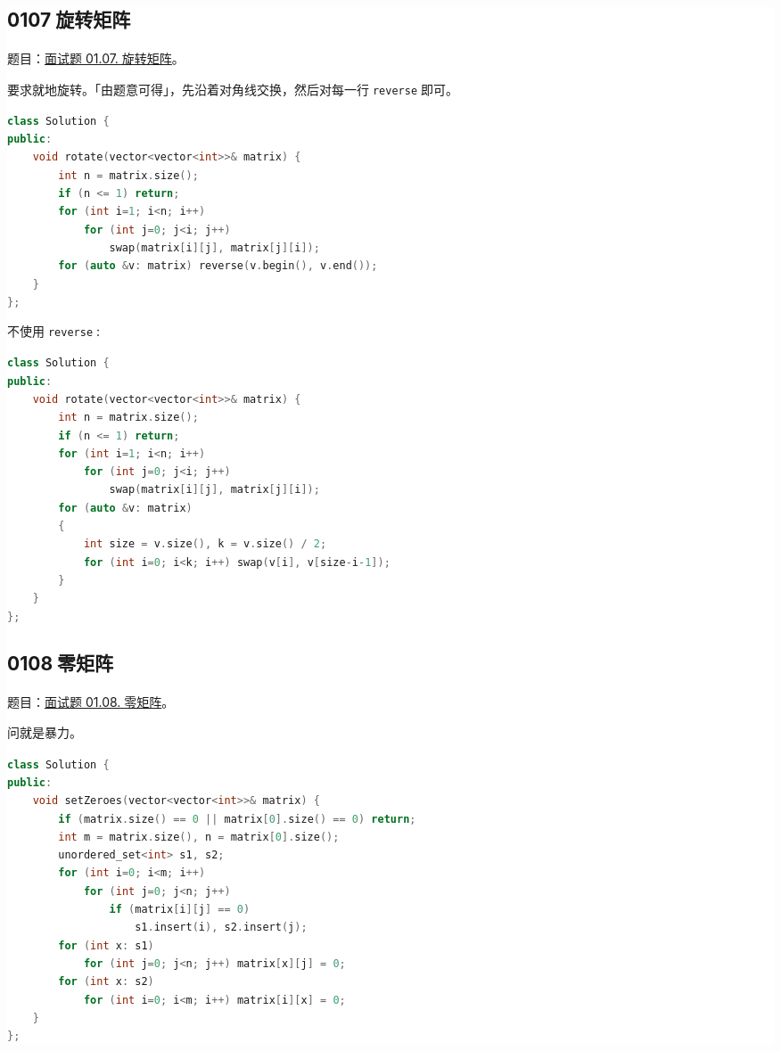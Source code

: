 ## 0107 旋转矩阵

题目：[面试题 01.07. 旋转矩阵](https://leetcode-cn.com/problems/rotate-matrix-lcci/)。

要求就地旋转。「由题意可得」，先沿着对角线交换，然后对每一行 `reverse` 即可。

```cpp
class Solution {
public:
    void rotate(vector<vector<int>>& matrix) {
        int n = matrix.size();
        if (n <= 1) return;
        for (int i=1; i<n; i++)
            for (int j=0; j<i; j++)
                swap(matrix[i][j], matrix[j][i]);
        for (auto &v: matrix) reverse(v.begin(), v.end());
    }
};
```

不使用 `reverse` :

```cpp
class Solution {
public:
    void rotate(vector<vector<int>>& matrix) {
        int n = matrix.size();
        if (n <= 1) return;
        for (int i=1; i<n; i++)
            for (int j=0; j<i; j++)
                swap(matrix[i][j], matrix[j][i]);
        for (auto &v: matrix)
        {
            int size = v.size(), k = v.size() / 2;
            for (int i=0; i<k; i++) swap(v[i], v[size-i-1]);
        }
    }
};
```

## 0108 零矩阵

题目：[面试题 01.08. 零矩阵](https://leetcode-cn.com/problems/zero-matrix-lcci/)。

问就是暴力。

```cpp
class Solution {
public:
    void setZeroes(vector<vector<int>>& matrix) {
        if (matrix.size() == 0 || matrix[0].size() == 0) return;
        int m = matrix.size(), n = matrix[0].size();
        unordered_set<int> s1, s2;
        for (int i=0; i<m; i++)
            for (int j=0; j<n; j++)
                if (matrix[i][j] == 0)
                    s1.insert(i), s2.insert(j);
        for (int x: s1)
            for (int j=0; j<n; j++) matrix[x][j] = 0;
        for (int x: s2)
            for (int i=0; i<m; i++) matrix[i][x] = 0;
    }
};
```
